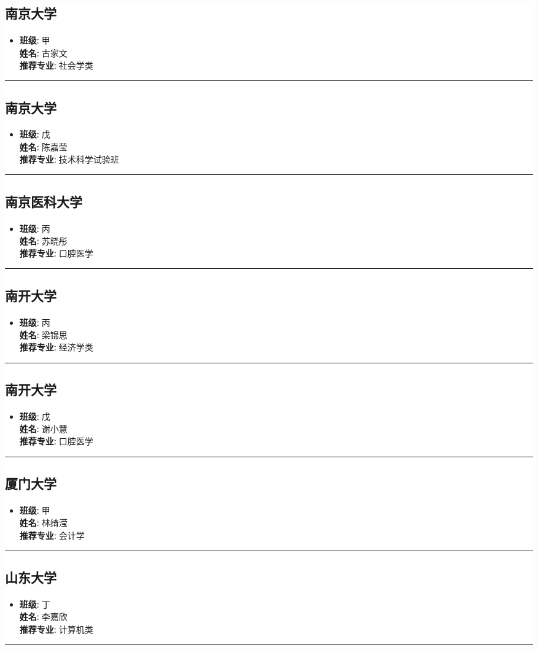 
## 南京大学
- **班级**: 甲  
  **姓名**: 古家文  
  **推荐专业**: 社会学类  

---

## 南京大学
- **班级**: 戊  
  **姓名**: 陈嘉莹  
  **推荐专业**: 技术科学试验班  

---

## 南京医科大学
- **班级**: 丙  
  **姓名**: 苏晓彤  
  **推荐专业**: 口腔医学  

---

## 南开大学
- **班级**: 丙  
  **姓名**: 梁锦思  
  **推荐专业**: 经济学类  

---

## 南开大学
- **班级**: 戊  
  **姓名**: 谢小慧  
  **推荐专业**: 口腔医学  

---

## 厦门大学
- **班级**: 甲  
  **姓名**: 林绮滢  
  **推荐专业**: 会计学  

---

## 山东大学
- **班级**: 丁  
  **姓名**: 李嘉欣  
  **推荐专业**: 计算机类  

---
